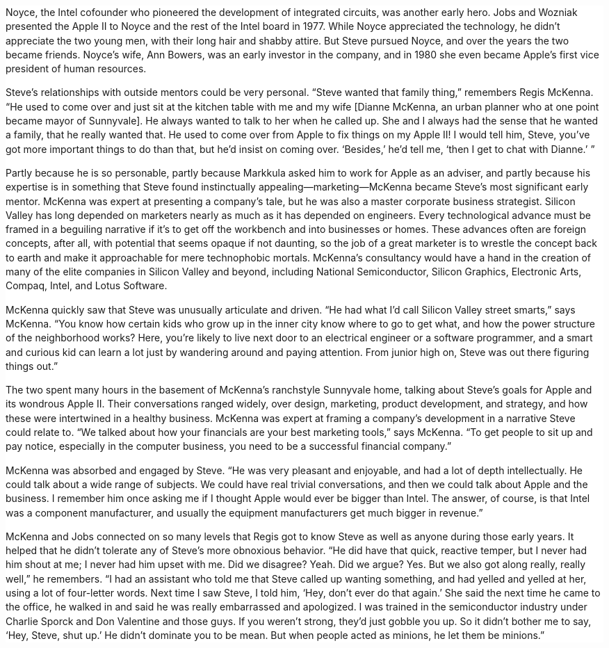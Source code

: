 Noyce, the Intel cofounder who pioneered the development of integrated circuits, was another early hero. Jobs and Wozniak presented the Apple II to Noyce and the rest of the Intel board in 1977\. While Noyce appreciated the technology, he didn’t appreciate the two young men, with their long hair and shabby attire. But Steve pursued Noyce, and over the years the two became friends. Noyce’s wife, Ann Bowers, was an early investor in the company, and in 1980 she even became Apple’s first vice president of human resources.

Steve’s relationships with outside mentors could be very personal. “Steve wanted that family thing,” remembers Regis McKenna. “He used to come over and just sit at the kitchen table with me and my wife [Dianne McKenna, an urban planner who at one point became mayor of Sunnyvale]. He always wanted to talk to her when he called up. She and I always had the sense that he wanted a family, that he really wanted that. He used to come over from Apple to fix things on my Apple II! I would tell him, Steve, you’ve got more important things to do than that, but he’d insist on coming over. ‘Besides,’ he’d tell me, ‘then I get to chat with Dianne.’ ”

Partly because he is so personable, partly because Markkula asked him to work for Apple as an adviser, and partly because his expertise is in something that Steve found instinctually appealing—marketing—McKenna became Steve’s most significant early mentor. McKenna was expert at presenting a company’s tale, but he was also a master corporate business strategist. Silicon Valley has long depended on marketers nearly as much as it has depended on engineers. Every technological advance must be framed in a beguiling narrative if it’s to get off the workbench and into businesses or homes. These advances often are foreign concepts, after all, with potential that seems opaque if not daunting, so the job of a great marketer is to wrestle the concept back to earth and make it approachable for mere technophobic mortals. McKenna’s consultancy would have a hand in the creation of many of the elite companies in Silicon Valley and beyond, including National Semiconductor, Silicon Graphics, Electronic Arts, Compaq, Intel, and Lotus Software.

McKenna quickly saw that Steve was unusually articulate and driven. “He had what I’d call Silicon Valley street smarts,” says McKenna. “You know how certain kids who grow up in the inner city know where to go to get what, and how the power structure of the neighborhood works? Here, you’re likely to live next door to an electrical engineer or a software programmer, and a smart and curious kid can learn a lot just by wandering around and paying attention. From junior high on, Steve was out there figuring things out.”

The two spent many hours in the basement of McKenna’s ranchstyle Sunnyvale home, talking about Steve’s goals for Apple and its wondrous Apple II. Their conversations ranged widely, over design, marketing, product development, and strategy, and how these were intertwined in a healthy business. McKenna was expert at framing a company’s development in a narrative Steve could relate to. “We talked about how your financials are your best marketing tools,” says McKenna. “To get people to sit up and pay notice, especially in the computer business, you need to be a successful financial company.”

McKenna was absorbed and engaged by Steve. “He was very pleasant and enjoyable, and had a lot of depth intellectually. He could talk about a wide range of subjects. We could have real trivial conversations, and then we could talk about Apple and the business. I remember him once asking me if I thought Apple would ever be bigger than Intel. The answer, of course, is that Intel was a component manufacturer, and usually the equipment manufacturers get much bigger in revenue.”

McKenna and Jobs connected on so many levels that Regis got to know Steve as well as anyone during those early years. It helped that he didn’t tolerate any of Steve’s more obnoxious behavior. “He did have that quick, reactive temper, but I never had him shout at me; I never had him upset with me. Did we disagree? Yeah. Did we argue? Yes. But we also got along really, really well,” he remembers. “I had an assistant who told me that Steve called up wanting something, and had yelled and yelled at her, using a lot of four-letter words. Next time I saw Steve, I told him, ‘Hey, don’t ever do that again.’ She said the next time he came to the office, he walked in and said he was really embarrassed and apologized. I was trained in the semiconductor industry under Charlie Sporck and Don Valentine and those guys. If you weren’t strong, they’d just gobble you up. So it didn’t bother me to say, ‘Hey, Steve, shut up.’ He didn’t dominate you to be mean. But when people acted as minions, he let them be minions.”
